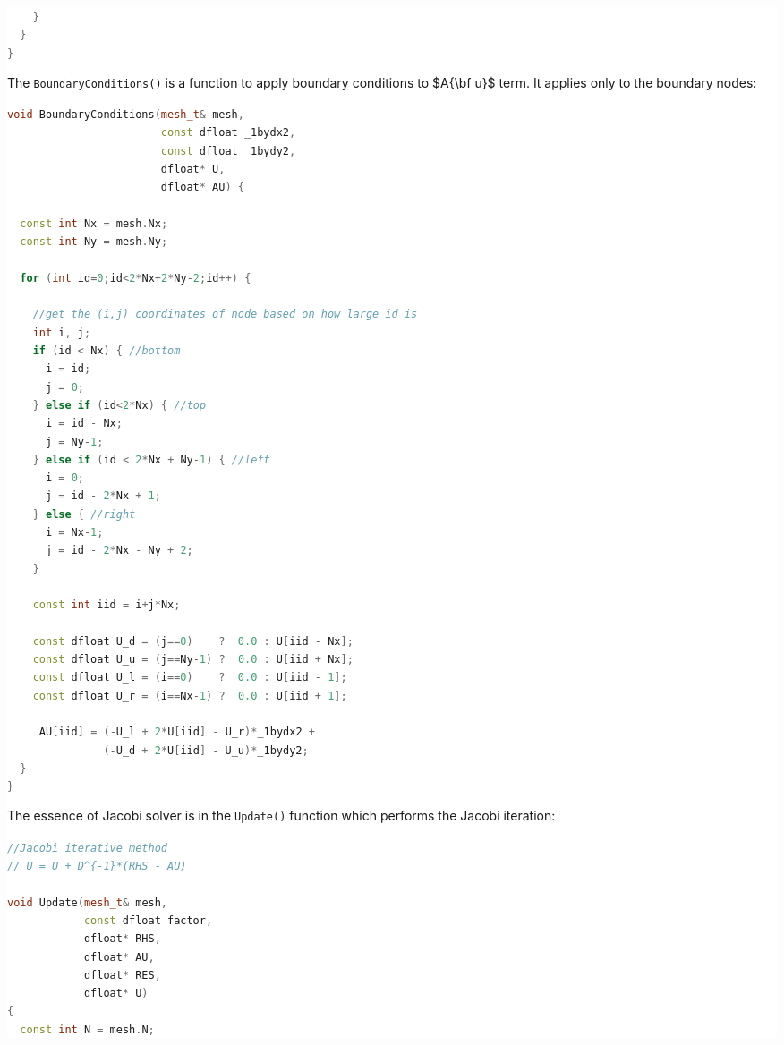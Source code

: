 ```c++
    }
  }
}
```

The `BoundaryConditions()` is a function to apply boundary conditions to 
$A{\bf u}$ term. It applies only to the boundary nodes:

```c++
void BoundaryConditions(mesh_t& mesh,
                        const dfloat _1bydx2,
                        const dfloat _1bydy2,
                        dfloat* U,
                        dfloat* AU) {

  const int Nx = mesh.Nx;
  const int Ny = mesh.Ny;

  for (int id=0;id<2*Nx+2*Ny-2;id++) {

    //get the (i,j) coordinates of node based on how large id is
    int i, j;
    if (id < Nx) { //bottom
      i = id;
      j = 0;
    } else if (id<2*Nx) { //top
      i = id - Nx;
      j = Ny-1;
    } else if (id < 2*Nx + Ny-1) { //left
      i = 0;
      j = id - 2*Nx + 1;
    } else { //right
      i = Nx-1;
      j = id - 2*Nx - Ny + 2;
    }

    const int iid = i+j*Nx;

    const dfloat U_d = (j==0)    ?  0.0 : U[iid - Nx];
    const dfloat U_u = (j==Ny-1) ?  0.0 : U[iid + Nx];
    const dfloat U_l = (i==0)    ?  0.0 : U[iid - 1];
    const dfloat U_r = (i==Nx-1) ?  0.0 : U[iid + 1];

     AU[iid] = (-U_l + 2*U[iid] - U_r)*_1bydx2 +
               (-U_d + 2*U[iid] - U_u)*_1bydy2;
  }
}
```

The essence of Jacobi solver is in the `Update()` function which performs
the Jacobi iteration:

```c++
//Jacobi iterative method
// U = U + D^{-1}*(RHS - AU)

void Update(mesh_t& mesh,
            const dfloat factor,
            dfloat* RHS,
            dfloat* AU,
            dfloat* RES,
            dfloat* U) 
{
  const int N = mesh.N;

```

[^1]: See the [Finite Difference](../finite-difference/docs/Laplacian_Part1.md) blogpost.
[^2]: The results are obtained with ROCM v.5.6.0-67. These numbers are
[^3]: The rooflines are obtained using AMD [Omniperf](https://amdresearch.github.io/omniperf/) tool.